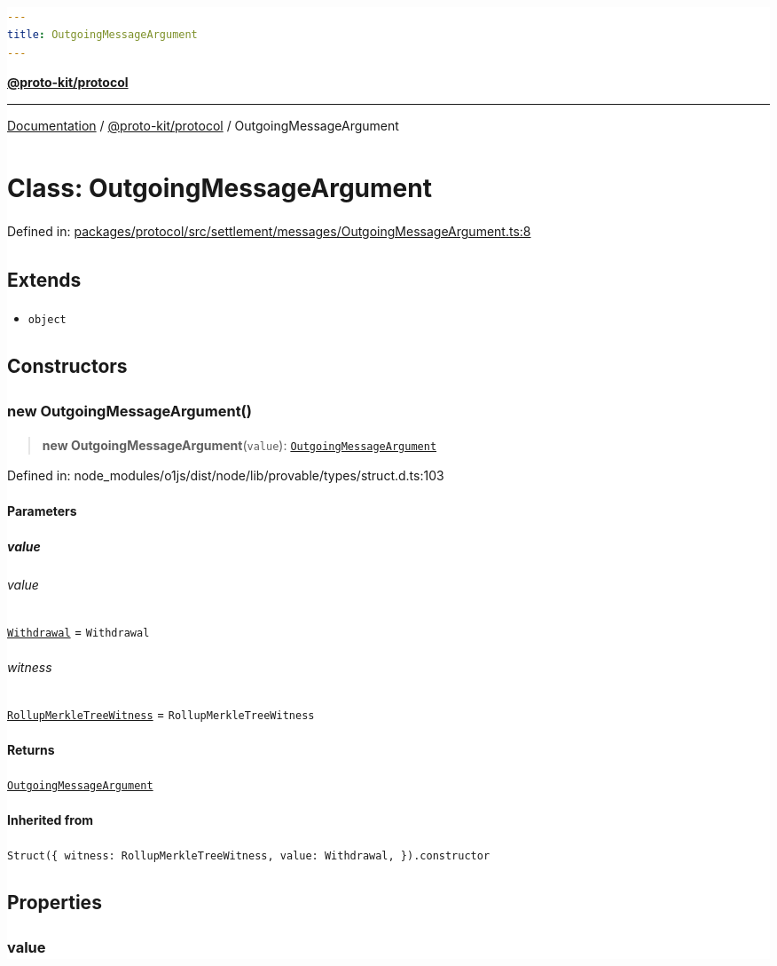```yaml
---
title: OutgoingMessageArgument
---
```


[**@proto-kit/protocol**](../README.md)

***

[Documentation](../../../README.md) / [@proto-kit/protocol](../README.md) / OutgoingMessageArgument

# Class: OutgoingMessageArgument

Defined in: [packages/protocol/src/settlement/messages/OutgoingMessageArgument.ts:8](https://github.com/proto-kit/framework/blob/4d6b3b6da51b3edee0fbf25ce72c1f59ec61e891/packages/protocol/src/settlement/messages/OutgoingMessageArgument.ts#L8)

## Extends

- `object`

## Constructors

### new OutgoingMessageArgument()

> **new OutgoingMessageArgument**(`value`): [`OutgoingMessageArgument`](OutgoingMessageArgument.md)

Defined in: node\_modules/o1js/dist/node/lib/provable/types/struct.d.ts:103

#### Parameters

##### value

###### value

[`Withdrawal`](Withdrawal.md) = `Withdrawal`

###### witness

[`RollupMerkleTreeWitness`](../../common/classes/RollupMerkleTreeWitness.md) = `RollupMerkleTreeWitness`

#### Returns

[`OutgoingMessageArgument`](OutgoingMessageArgument.md)

#### Inherited from

`Struct({ witness: RollupMerkleTreeWitness, value: Withdrawal, }).constructor`

## Properties

### value
